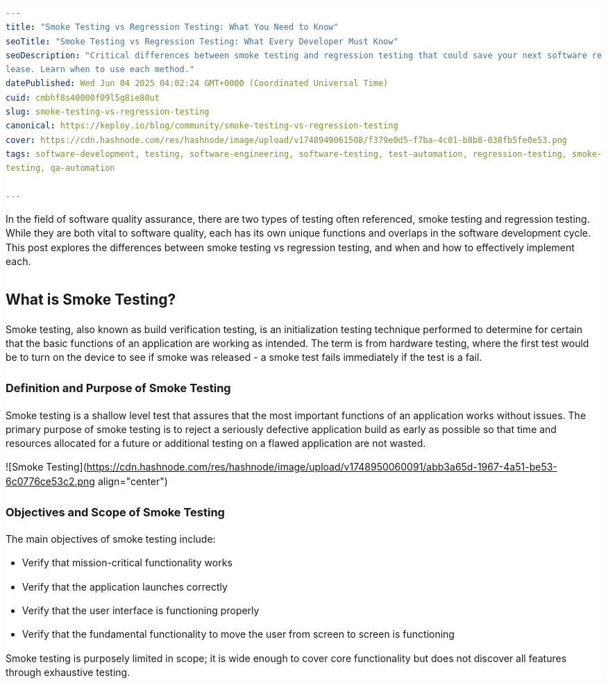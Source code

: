 ```yaml
---
title: "Smoke Testing vs Regression Testing: What You Need to Know"
seoTitle: "Smoke Testing vs Regression Testing: What Every Developer Must Know"
seoDescription: "Critical differences between smoke testing and regression testing that could save your next software release. Learn when to use each method."
datePublished: Wed Jun 04 2025 04:02:24 GMT+0000 (Coordinated Universal Time)
cuid: cmbhf8s40000f09l5g8ie80ut
slug: smoke-testing-vs-regression-testing
canonical: https://keploy.io/blog/community/smoke-testing-vs-regression-testing
cover: https://cdn.hashnode.com/res/hashnode/image/upload/v1748949061508/f379e0d5-f7ba-4c01-b8b8-038fb5fe0e53.png
tags: software-development, testing, software-engineering, software-testing, test-automation, regression-testing, smoke-testing, qa-automation

---
```


In the field of software quality assurance, there are two types of testing often referenced, smoke testing and regression testing. While they are both vital to software quality, each has its own unique functions and overlaps in the software development cycle. This post explores the differences between smoke testing vs regression testing, and when and how to effectively implement each.

## What is Smoke Testing?

Smoke testing, also known as build verification testing, is an initialization testing technique performed to determine for certain that the basic functions of an application are working as intended. The term is from hardware testing, where the first test would be to turn on the device to see if smoke was released - a smoke test fails immediately if the test is a fail.

### Definition and Purpose of Smoke Testing

Smoke testing is a shallow level test that assures that the most important functions of an application works without issues. The primary purpose of smoke testing is to reject a seriously defective application build as early as possible so that time and resources allocated for a future or additional testing on a flawed application are not wasted.

![Smoke Testing](https://cdn.hashnode.com/res/hashnode/image/upload/v1748950060091/abb3a65d-1967-4a51-be53-6c0776ce53c2.png align="center")

### Objectives and Scope of Smoke Testing

The main objectives of smoke testing include:

* Verify that mission-critical functionality works
    
* Verify that the application launches correctly
    
* Verify that the user interface is functioning properly
    
* Verify that the fundamental functionality to move the user from screen to screen is functioning
    

Smoke testing is purposely limited in scope; it is wide enough to cover core functionality but does not discover all features through exhaustive testing.
